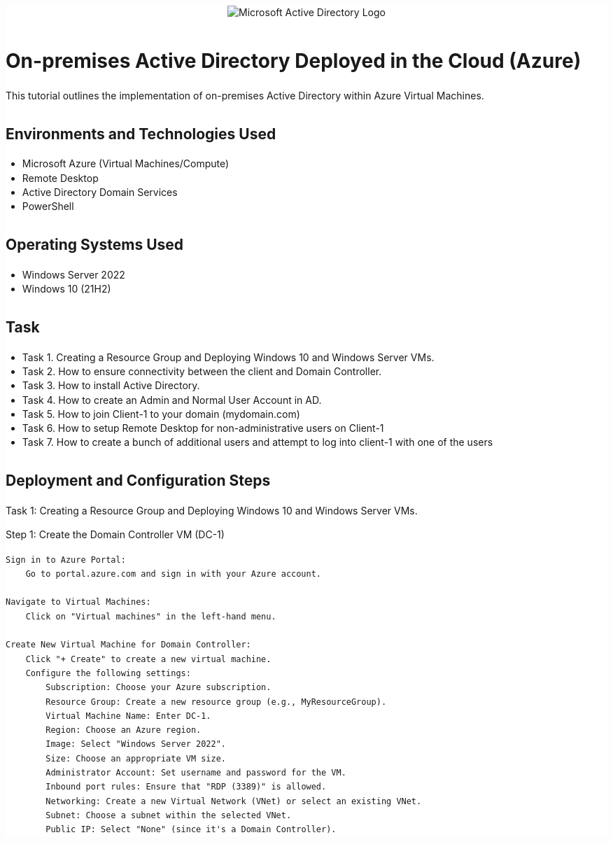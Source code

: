 <p align="center">
<img src="https://i.imgur.com/pU5A58S.png" alt="Microsoft Active Directory Logo"/>
</p>

<h1>On-premises Active Directory Deployed in the Cloud (Azure)</h1>
This tutorial outlines the implementation of on-premises Active Directory within Azure Virtual Machines.<br />

<h2>Environments and Technologies Used</h2>

- Microsoft Azure (Virtual Machines/Compute)
- Remote Desktop
- Active Directory Domain Services
- PowerShell

<h2>Operating Systems Used </h2>

- Windows Server 2022
- Windows 10 (21H2)

<h2>Task</h2>

- Task 1. Creating a Resource Group and Deploying Windows 10 and Windows Server VMs.
- Task 2. How to ensure connectivity between the client and Domain Controller.
- Task 3. How to install Active Directory.
- Task 4. How to create an Admin and Normal User Account in AD.
- Task 5. How to join Client-1 to your domain (mydomain.com)
- Task 6. How to setup Remote Desktop for non-administrative users on Client-1
- Task 7. How to create a bunch of additional users and attempt to log into client-1 with one of the users

<h2>Deployment and Configuration Steps</h2>

Task 1: Creating a Resource Group and Deploying Windows 10 and Windows Server VMs.

Step 1: Create the Domain Controller VM (DC-1)

    Sign in to Azure Portal:
        Go to portal.azure.com and sign in with your Azure account.

    Navigate to Virtual Machines:
        Click on "Virtual machines" in the left-hand menu.
    
    Create New Virtual Machine for Domain Controller:
        Click "+ Create" to create a new virtual machine.
        Configure the following settings:
            Subscription: Choose your Azure subscription.
            Resource Group: Create a new resource group (e.g., MyResourceGroup).
            Virtual Machine Name: Enter DC-1.
            Region: Choose an Azure region.
            Image: Select "Windows Server 2022".
            Size: Choose an appropriate VM size.
            Administrator Account: Set username and password for the VM.
            Inbound port rules: Ensure that "RDP (3389)" is allowed.
            Networking: Create a new Virtual Network (VNet) or select an existing VNet.
            Subnet: Choose a subnet within the selected VNet.
            Public IP: Select "None" (since it's a Domain Controller).
